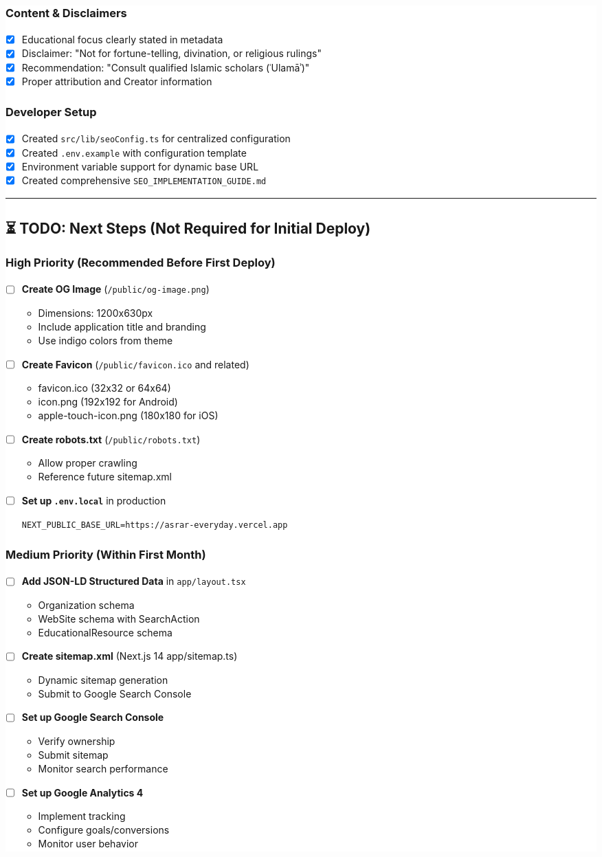 ### Content & Disclaimers
- [x] Educational focus clearly stated in metadata
- [x] Disclaimer: "Not for fortune-telling, divination, or religious rulings"
- [x] Recommendation: "Consult qualified Islamic scholars (ʿUlamāʾ)"
- [x] Proper attribution and Creator information

### Developer Setup
- [x] Created `src/lib/seoConfig.ts` for centralized configuration
- [x] Created `.env.example` with configuration template
- [x] Environment variable support for dynamic base URL
- [x] Created comprehensive `SEO_IMPLEMENTATION_GUIDE.md`

---

## ⏳ TODO: Next Steps (Not Required for Initial Deploy)

### High Priority (Recommended Before First Deploy)
- [ ] **Create OG Image** (`/public/og-image.png`)
  - Dimensions: 1200x630px
  - Include application title and branding
  - Use indigo colors from theme
  
- [ ] **Create Favicon** (`/public/favicon.ico` and related)
  - favicon.ico (32x32 or 64x64)
  - icon.png (192x192 for Android)
  - apple-touch-icon.png (180x180 for iOS)

- [ ] **Create robots.txt** (`/public/robots.txt`)
  - Allow proper crawling
  - Reference future sitemap.xml

- [ ] **Set up `.env.local`** in production
  ```
  NEXT_PUBLIC_BASE_URL=https://asrar-everyday.vercel.app
  ```

### Medium Priority (Within First Month)
- [ ] **Add JSON-LD Structured Data** in `app/layout.tsx`
  - Organization schema
  - WebSite schema with SearchAction
  - EducationalResource schema

- [ ] **Create sitemap.xml** (Next.js 14 app/sitemap.ts)
  - Dynamic sitemap generation
  - Submit to Google Search Console

- [ ] **Set up Google Search Console**
  - Verify ownership
  - Submit sitemap
  - Monitor search performance

- [ ] **Set up Google Analytics 4**
  - Implement tracking
  - Configure goals/conversions
  - Monitor user behavior
